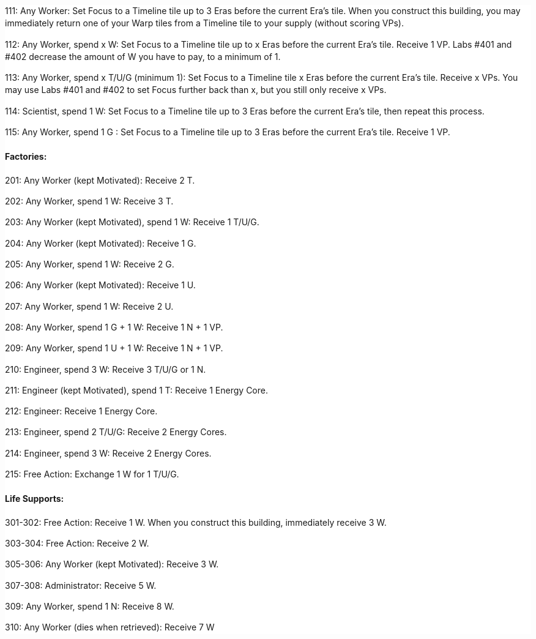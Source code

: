 111: Any Worker: Set Focus to a Timeline tile up to 3 Eras before the current Era’s tile. When you construct this building, you may immediately return one of your Warp tiles from a Timeline tile to your supply (without scoring VPs).

112: Any Worker, spend x W: Set Focus to a Timeline tile up to x Eras before the current Era’s tile. Receive 1 VP. Labs #401 and #402 decrease the amount of W you have to pay, to a minimum of 1.

113: Any Worker, spend x T/U/G (minimum 1): Set Focus to a Timeline tile x Eras before the current Era’s tile. Receive x VPs. You may use Labs #401 and #402 to set Focus further back than x, but you still only receive x VPs.

114: Scientist, spend 1 W: Set Focus to a Timeline tile up to 3 Eras before the current Era’s tile, then repeat this process.

115: Any Worker, spend 1 G : Set Focus to a Timeline tile up to 3 Eras before the current Era’s tile. Receive 1 VP.

#### Factories:

201: Any Worker (kept Motivated): Receive 2 T.

202: Any Worker, spend 1 W: Receive 3 T.

203: Any Worker (kept Motivated), spend 1 W: Receive 1 T/U/G.

204: Any Worker (kept Motivated): Receive 1 G.

205: Any Worker, spend 1 W: Receive 2 G.

206: Any Worker (kept Motivated): Receive 1 U.

207: Any Worker, spend 1 W: Receive 2 U.

208: Any Worker, spend 1 G + 1 W: Receive 1 N + 1 VP.

209: Any Worker, spend 1 U + 1 W: Receive 1 N + 1 VP.

210: Engineer, spend 3 W: Receive 3 T/U/G or 1 N.

211: Engineer (kept Motivated), spend 1 T: Receive 1 Energy Core.

212: Engineer: Receive 1 Energy Core.

213: Engineer, spend 2 T/U/G: Receive 2 Energy Cores.

214: Engineer, spend 3 W: Receive 2 Energy Cores.

215: Free Action: Exchange 1 W for 1 T/U/G.

#### Life Supports:

301-302: Free Action: Receive 1 W. When you construct this building, immediately receive 3 W.

303-304: Free Action: Receive 2 W.

305-306: Any Worker (kept Motivated): Receive 3 W.

307-308: Administrator: Receive 5 W.

309: Any Worker, spend 1 N: Receive 8 W.

310: Any Worker (dies when retrieved): Receive 7 W
